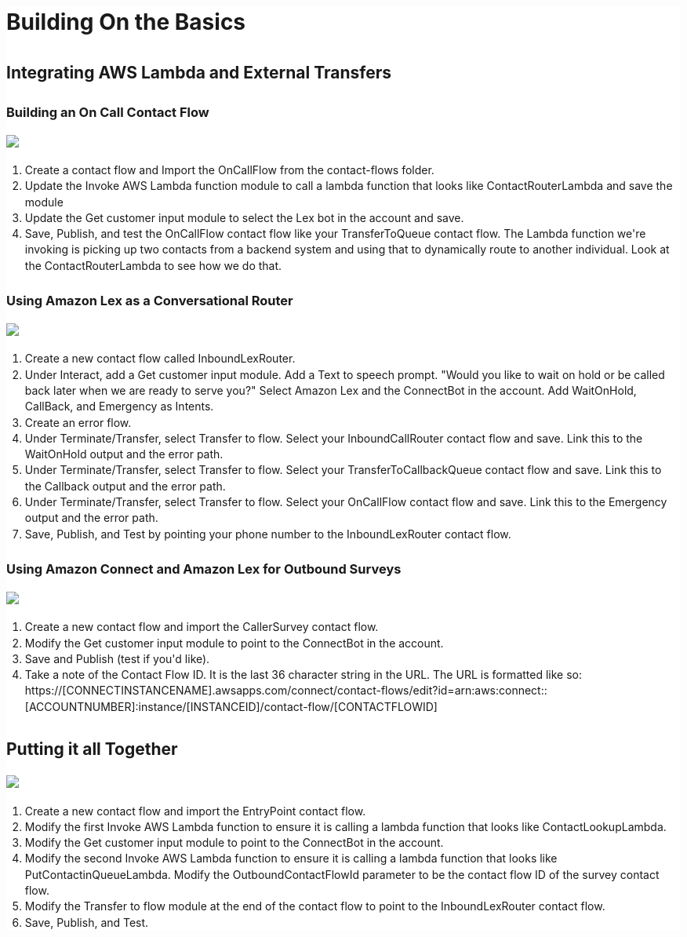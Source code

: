 # Building On the Basics

## Integrating AWS Lambda and External Transfers

### Building an On Call Contact Flow

![](images/5_OnCallFlow.png)

1. Create a contact flow and Import the OnCallFlow from the contact-flows folder.
2. Update the Invoke AWS Lambda function module to call a lambda function that looks like ContactRouterLambda and save the module
3. Update the Get customer input module to select the Lex bot in the account and save.
4. Save, Publish, and test the OnCallFlow contact flow like your TransferToQueue contact flow.  The Lambda function we&#39;re invoking is picking up two contacts from a backend system and using that to dynamically route to another individual.  Look at the ContactRouterLambda to see how we do that.

### Using Amazon Lex as a Conversational Router

![](images/6_InboundLexRouter.png)

1. Create a new contact flow called InboundLexRouter.
2. Under Interact, add a Get customer input module. Add a Text to speech prompt. &quot;Would you like to wait on hold or be called back later when we are ready to serve you?&quot; Select Amazon Lex and the ConnectBot in the account. Add WaitOnHold, CallBack, and Emergency as Intents.
3. Create an error flow.
4. Under Terminate/Transfer, select Transfer to flow. Select your InboundCallRouter contact flow and save. Link this to the WaitOnHold output and the error path.
5. Under Terminate/Transfer, select Transfer to flow. Select your TransferToCallbackQueue contact flow and save. Link this to the Callback output and the error path.
6. Under Terminate/Transfer, select Transfer to flow. Select your OnCallFlow contact flow and save. Link this to the Emergency output and the error path.
7. Save, Publish, and Test by pointing your phone number to the InboundLexRouter contact flow.

### Using Amazon Connect and Amazon Lex for Outbound Surveys

![](images/7_CallerSurvey.png)

1. Create a new contact flow and import the CallerSurvey contact flow.
2. Modify the Get customer input module to point to the ConnectBot in the account.
3. Save and Publish (test if you&#39;d like).
4. Take a note of the Contact Flow ID.  It is the last 36 character string in the URL.  The URL is formatted like so: https://[CONNECTINSTANCENAME].awsapps.com/connect/contact-flows/edit?id=arn:aws:connect::[ACCOUNTNUMBER]:instance/[INSTANCEID]/contact-flow/[CONTACTFLOWID]

## Putting it all Together

![](images/8_EntryPoint.png)
1. Create a new contact flow and import the EntryPoint contact flow.
2. Modify the first Invoke AWS Lambda function to ensure it is calling a lambda function that looks like ContactLookupLambda.
3. Modify the Get customer input module to point to the ConnectBot in the account.
4. Modify the second Invoke AWS Lambda function to ensure it is calling a lambda function that looks like PutContactinQueueLambda.  Modify the OutboundContactFlowId parameter to be the contact flow ID of the survey contact flow.
5. Modify the Transfer to flow module at the end of the contact flow to point to the InboundLexRouter contact flow.
6. Save, Publish, and Test.
